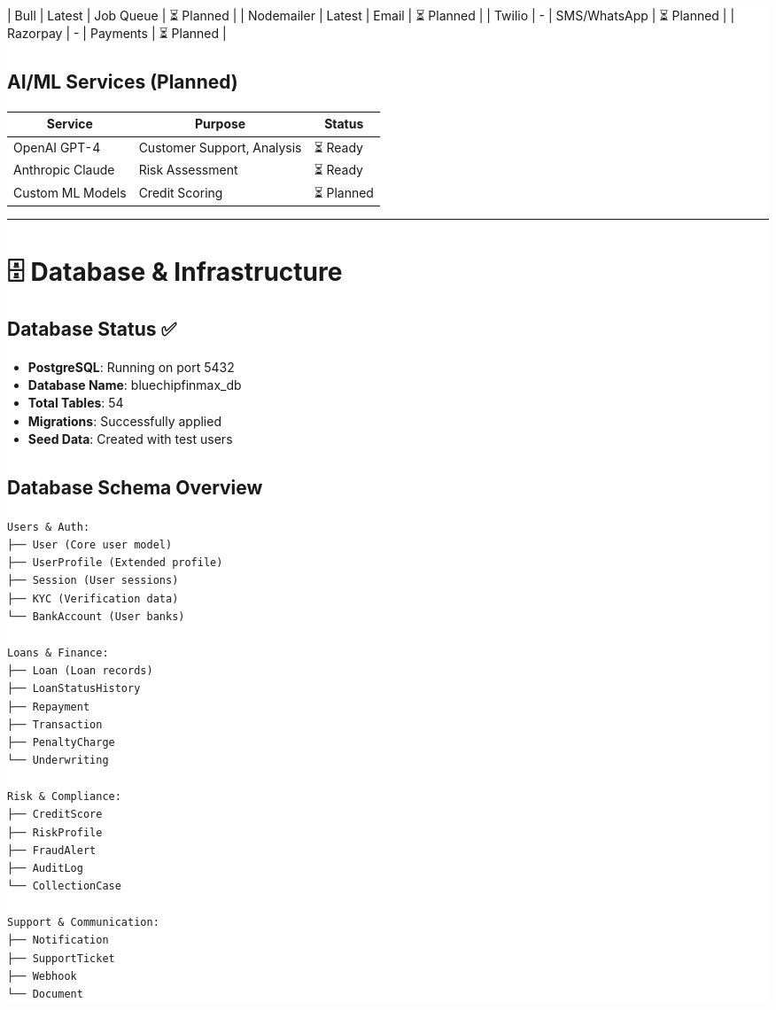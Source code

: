 | Bull | Latest | Job Queue | ⏳ Planned |
| Nodemailer | Latest | Email | ⏳ Planned |
| Twilio | - | SMS/WhatsApp | ⏳ Planned |
| Razorpay | - | Payments | ⏳ Planned |

## AI/ML Services (Planned)
| Service | Purpose | Status |
|---------|---------|--------|
| OpenAI GPT-4 | Customer Support, Analysis | ⏳ Ready |
| Anthropic Claude | Risk Assessment | ⏳ Ready |
| Custom ML Models | Credit Scoring | ⏳ Planned |

---

# 🗄️ Database & Infrastructure

## Database Status ✅
- **PostgreSQL**: Running on port 5432
- **Database Name**: bluechipfinmax_db
- **Total Tables**: 54
- **Migrations**: Successfully applied
- **Seed Data**: Created with test users

## Database Schema Overview
```
Users & Auth:
├── User (Core user model)
├── UserProfile (Extended profile)
├── Session (User sessions)
├── KYC (Verification data)
└── BankAccount (User banks)

Loans & Finance:
├── Loan (Loan records)
├── LoanStatusHistory
├── Repayment
├── Transaction
├── PenaltyCharge
└── Underwriting

Risk & Compliance:
├── CreditScore
├── RiskProfile
├── FraudAlert
├── AuditLog
└── CollectionCase

Support & Communication:
├── Notification
├── SupportTicket
├── Webhook
└── Document
```
